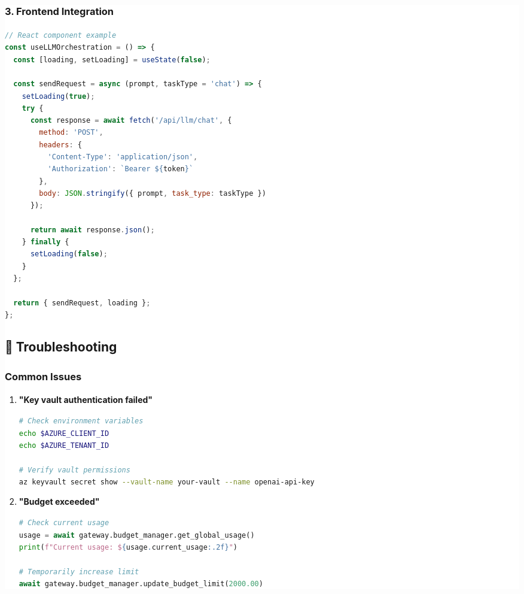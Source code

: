 ### 3. Frontend Integration

```javascript
// React component example
const useLLMOrchestration = () => {
  const [loading, setLoading] = useState(false);

  const sendRequest = async (prompt, taskType = 'chat') => {
    setLoading(true);
    try {
      const response = await fetch('/api/llm/chat', {
        method: 'POST',
        headers: {
          'Content-Type': 'application/json',
          'Authorization': `Bearer ${token}`
        },
        body: JSON.stringify({ prompt, task_type: taskType })
      });

      return await response.json();
    } finally {
      setLoading(false);
    }
  };

  return { sendRequest, loading };
};
```

## 🚨 Troubleshooting

### Common Issues

1. **"Key vault authentication failed"**
   ```bash
   # Check environment variables
   echo $AZURE_CLIENT_ID
   echo $AZURE_TENANT_ID

   # Verify vault permissions
   az keyvault secret show --vault-name your-vault --name openai-api-key
   ```

2. **"Budget exceeded"**
   ```python
   # Check current usage
   usage = await gateway.budget_manager.get_global_usage()
   print(f"Current usage: ${usage.current_usage:.2f}")

   # Temporarily increase limit
   await gateway.budget_manager.update_budget_limit(2000.00)
   ```
